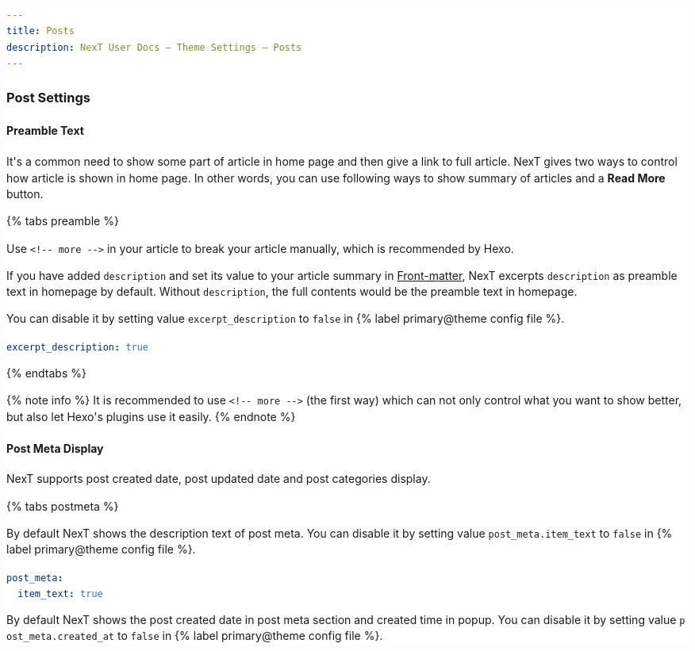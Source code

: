 ```yaml
---
title: Posts
description: NexT User Docs – Theme Settings – Posts
---
```


### Post Settings

#### Preamble Text

It's a common need to show some part of article in home page and then give a link to full article. NexT gives two ways to control how article is shown in home page. In other words, you can use following ways to show summary of articles and a **Read More** button.

{% tabs preamble %}

Use `<!-- more -->` in your article to break your article manually, which is recommended by Hexo.




If you have added `description` and set its value to your article summary in [Front-matter](https://hexo.io/docs/front-matter), NexT excerpts `description` as preamble text in homepage by default. Without `description`, the full contents would be the preamble text in homepage.

You can disable it by setting value `excerpt_description` to `false` in {% label primary@theme config file %}.

```yml next/_config.yml
excerpt_description: true
```


{% endtabs %}

{% note info %}
It is recommended to use `<!-- more -->` (the first way) which can not only control what you want to show better, but also let Hexo's plugins use it easily.
{% endnote %}

#### Post Meta Display

NexT supports post created date, post updated date and post categories display.

{% tabs postmeta %}

By default NexT shows the description text of post meta. You can disable it by setting value `post_meta.item_text` to `false` in {% label primary@theme config file %}.

```yml next/_config.yml
post_meta:
  item_text: true
```



By default NexT shows the post created date in post meta section and created time in popup. You can disable it by setting value `post_meta.created_at` to `false` in {% label primary@theme config file %}.
